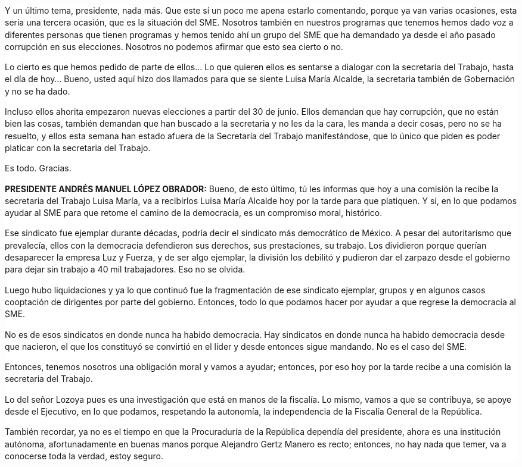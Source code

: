 Y un último tema, presidente, nada más. Que este sí un poco me apena estarlo
comentando, porque ya van varias ocasiones, esta sería una tercera ocasión,
que es la situación del SME. Nosotros también en nuestros programas que
tenemos hemos dado voz a diferentes personas que tienen programas y hemos
tenido ahí un grupo del SME que ha demandado ya desde el año pasado corrupción
en sus elecciones. Nosotros no podemos afirmar que esto sea cierto o no.

Lo cierto es que hemos pedido de parte de ellos… Lo que quieren ellos es
sentarse a dialogar con la secretaria del Trabajo, hasta el día de hoy… Bueno,
usted aquí hizo dos llamados para que se siente Luisa María Alcalde, la
secretaria también de Gobernación y no se ha dado.

Incluso ellos ahorita empezaron nuevas elecciones a partir del 30 de junio.
Ellos demandan que hay corrupción, que no están bien las cosas, también
demandan que han buscado a la secretaria y no les da la cara, les manda a
decir cosas, pero no se ha resuelto, y ellos esta semana han estado afuera de
la Secretaría del Trabajo manifestándose, que lo único que piden es poder
platicar con la secretaria del Trabajo.

Es todo. Gracias.

**PRESIDENTE ANDRÉS MANUEL LÓPEZ OBRADOR:** Bueno, de esto último, tú les
informas que hoy a una comisión la recibe la secretaria del Trabajo Luisa
María, va a recibirlos Luisa María Alcalde hoy por la tarde para que
platiquen. Y sí, en lo que podamos ayudar al SME para que retome el camino de
la democracia, es un compromiso moral, histórico.

Ese sindicato fue ejemplar durante décadas, podría decir el sindicato más
democrático de México. A pesar del autoritarismo que prevalecía, ellos con la
democracia defendieron sus derechos, sus prestaciones, su trabajo. Los
dividieron porque querían desaparecer la empresa Luz y Fuerza, y de ser algo
ejemplar, la división los debilitó y pudieron dar el zarpazo desde el gobierno
para dejar sin trabajo a 40 mil trabajadores. Eso no se olvida.

Luego hubo liquidaciones y ya lo que continuó fue la fragmentación de ese
sindicato ejemplar, grupos y en algunos casos cooptación de dirigentes por
parte del gobierno. Entonces, todo lo que podamos hacer por ayudar a que
regrese la democracia al SME.

No es de esos sindicatos en donde nunca ha habido democracia. Hay sindicatos
en donde nunca ha habido democracia desde que nacieron, el que los constituyó
se convirtió en el líder y desde entonces sigue mandando. No es el caso del
SME.

Entonces, tenemos nosotros una obligación moral y vamos a ayudar; entonces,
por eso hoy por la tarde recibe a una comisión la secretaria del Trabajo.

Lo del señor Lozoya pues es una investigación que está en manos de la
fiscalía. Lo mismo, vamos a que se contribuya, se apoye desde el Ejecutivo, en
lo que podamos, respetando la autonomía, la independencia de la Fiscalía
General de la República.

También recordar, ya no es el tiempo en que la Procuraduría de la República
dependía del presidente, ahora es una institución autónoma, afortunadamente en
buenas manos porque Alejandro Gertz Manero es recto; entonces, no hay nada que
temer, va a conocerse toda la verdad, estoy seguro.
